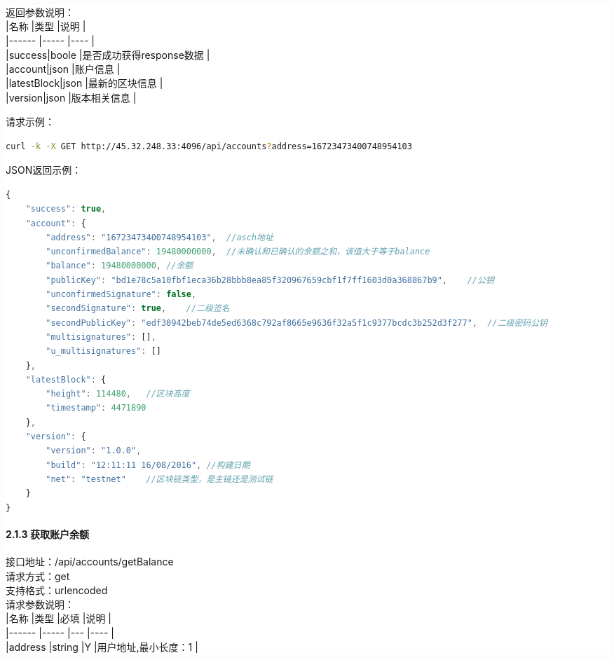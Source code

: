 返回参数说明：   
|名称	|类型   |说明              |   
|------ |-----  |----              |   
|success|boole  |是否成功获得response数据 |    
|account|json  |账户信息      |    
|latestBlock|json  |最新的区块信息      |    
|version|json  |版本相关信息      |    
   
请求示例：   
```bash   
curl -k -X GET http://45.32.248.33:4096/api/accounts?address=16723473400748954103   
```   
   
JSON返回示例：   
```js   
{   
	"success": true,   
	"account": {   
		"address": "16723473400748954103",  //asch地址   
		"unconfirmedBalance": 19480000000,  //未确认和已确认的余额之和，该值大于等于balance   
		"balance": 19480000000, //余额   
		"publicKey": "bd1e78c5a10fbf1eca36b28bbb8ea85f320967659cbf1f7ff1603d0a368867b9",    //公钥   
		"unconfirmedSignature": false,   
		"secondSignature": true,    //二级签名   
		"secondPublicKey": "edf30942beb74de5ed6368c792af8665e9636f32a5f1c9377bcdc3b252d3f277",  //二级密码公钥   
		"multisignatures": [],    
		"u_multisignatures": []   
	},   
	"latestBlock": {   
		"height": 114480,   //区块高度   
		"timestamp": 4471890   
	},   
	"version": {   
		"version": "1.0.0",   
		"build": "12:11:11 16/08/2016", //构建日期   
		"net": "testnet"    //区块链类型，是主链还是测试链   
	}   
}   
```   
#### **2.1.3 获取账户余额**   
接口地址：/api/accounts/getBalance   
请求方式：get   
支持格式：urlencoded   
请求参数说明：   
|名称	|类型   |必填 |说明              |   
|------ |-----  |---  |----              |   
|address |string |Y    |用户地址,最小长度：1      |   
   